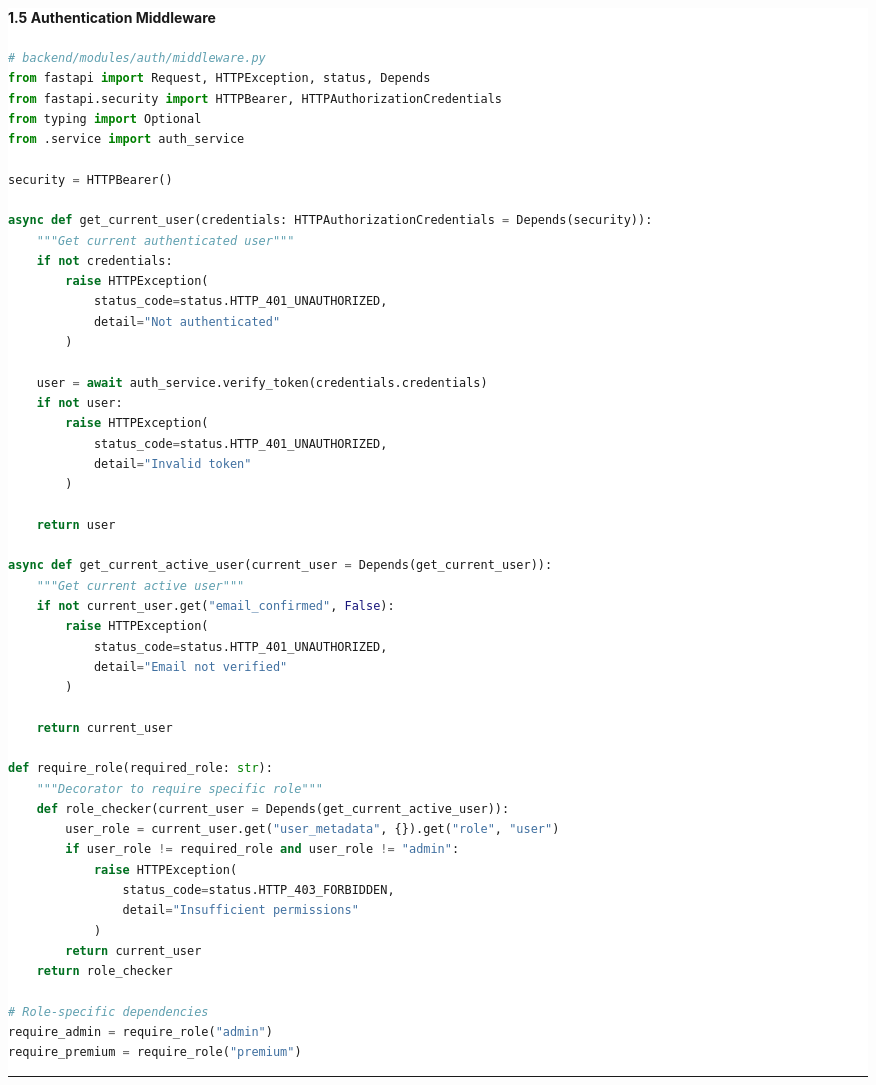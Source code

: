 #### 1.5 Authentication Middleware

```python
# backend/modules/auth/middleware.py
from fastapi import Request, HTTPException, status, Depends
from fastapi.security import HTTPBearer, HTTPAuthorizationCredentials
from typing import Optional
from .service import auth_service

security = HTTPBearer()

async def get_current_user(credentials: HTTPAuthorizationCredentials = Depends(security)):
    """Get current authenticated user"""
    if not credentials:
        raise HTTPException(
            status_code=status.HTTP_401_UNAUTHORIZED,
            detail="Not authenticated"
        )
    
    user = await auth_service.verify_token(credentials.credentials)
    if not user:
        raise HTTPException(
            status_code=status.HTTP_401_UNAUTHORIZED,
            detail="Invalid token"
        )
    
    return user

async def get_current_active_user(current_user = Depends(get_current_user)):
    """Get current active user"""
    if not current_user.get("email_confirmed", False):
        raise HTTPException(
            status_code=status.HTTP_401_UNAUTHORIZED,
            detail="Email not verified"
        )
    
    return current_user

def require_role(required_role: str):
    """Decorator to require specific role"""
    def role_checker(current_user = Depends(get_current_active_user)):
        user_role = current_user.get("user_metadata", {}).get("role", "user")
        if user_role != required_role and user_role != "admin":
            raise HTTPException(
                status_code=status.HTTP_403_FORBIDDEN,
                detail="Insufficient permissions"
            )
        return current_user
    return role_checker

# Role-specific dependencies
require_admin = require_role("admin")
require_premium = require_role("premium")
```

---